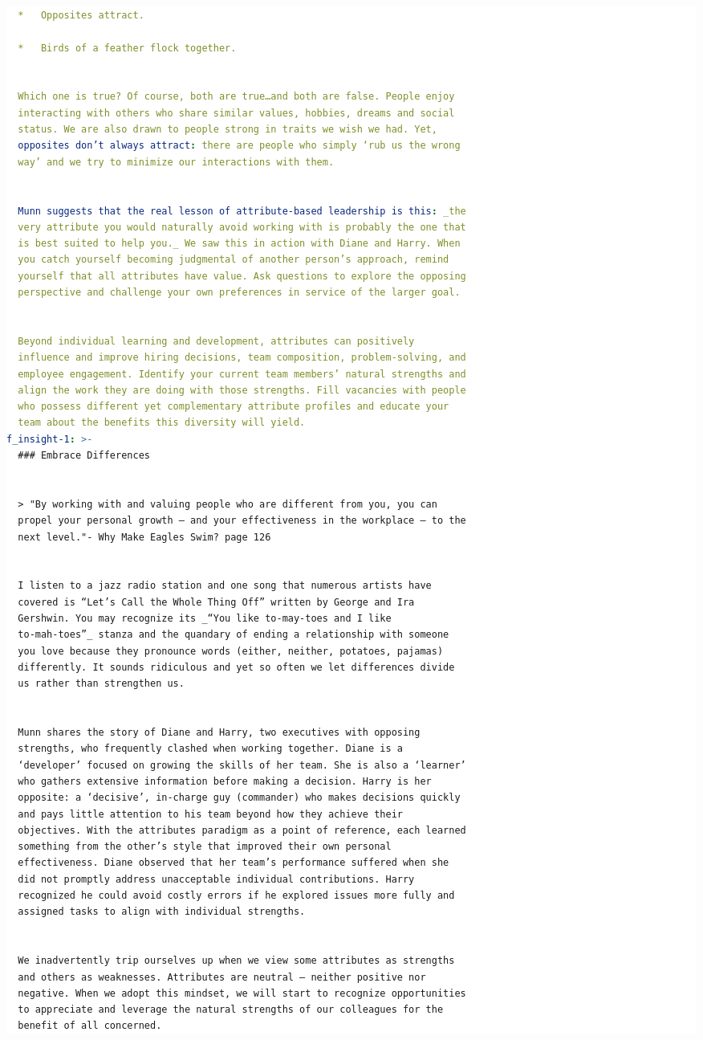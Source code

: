 ```yaml
  *   Opposites attract.

  *   Birds of a feather flock together.


  Which one is true? Of course, both are true…and both are false. People enjoy
  interacting with others who share similar values, hobbies, dreams and social
  status. We are also drawn to people strong in traits we wish we had. Yet,
  opposites don’t always attract: there are people who simply ‘rub us the wrong
  way’ and we try to minimize our interactions with them.


  Munn suggests that the real lesson of attribute-based leadership is this: _the
  very attribute you would naturally avoid working with is probably the one that
  is best suited to help you._ We saw this in action with Diane and Harry. When
  you catch yourself becoming judgmental of another person’s approach, remind
  yourself that all attributes have value. Ask questions to explore the opposing
  perspective and challenge your own preferences in service of the larger goal.


  Beyond individual learning and development, attributes can positively
  influence and improve hiring decisions, team composition, problem-solving, and
  employee engagement. Identify your current team members’ natural strengths and
  align the work they are doing with those strengths. Fill vacancies with people
  who possess different yet complementary attribute profiles and educate your
  team about the benefits this diversity will yield.
f_insight-1: >-
  ### Embrace Differences


  > "By working with and valuing people who are different from you, you can
  propel your personal growth – and your effectiveness in the workplace – to the
  next level."- Why Make Eagles Swim? page 126


  I listen to a jazz radio station and one song that numerous artists have
  covered is “Let’s Call the Whole Thing Off” written by George and Ira
  Gershwin. You may recognize its _“You like to-may-toes and I like
  to-mah-toes”_ stanza and the quandary of ending a relationship with someone
  you love because they pronounce words (either, neither, potatoes, pajamas)
  differently. It sounds ridiculous and yet so often we let differences divide
  us rather than strengthen us.


  Munn shares the story of Diane and Harry, two executives with opposing
  strengths, who frequently clashed when working together. Diane is a
  ‘developer’ focused on growing the skills of her team. She is also a ‘learner’
  who gathers extensive information before making a decision. Harry is her
  opposite: a ‘decisive’, in-charge guy (commander) who makes decisions quickly
  and pays little attention to his team beyond how they achieve their
  objectives. With the attributes paradigm as a point of reference, each learned
  something from the other’s style that improved their own personal
  effectiveness. Diane observed that her team’s performance suffered when she
  did not promptly address unacceptable individual contributions. Harry
  recognized he could avoid costly errors if he explored issues more fully and
  assigned tasks to align with individual strengths.


  We inadvertently trip ourselves up when we view some attributes as strengths
  and others as weaknesses. Attributes are neutral – neither positive nor
  negative. When we adopt this mindset, we will start to recognize opportunities
  to appreciate and leverage the natural strengths of our colleagues for the
  benefit of all concerned.
```